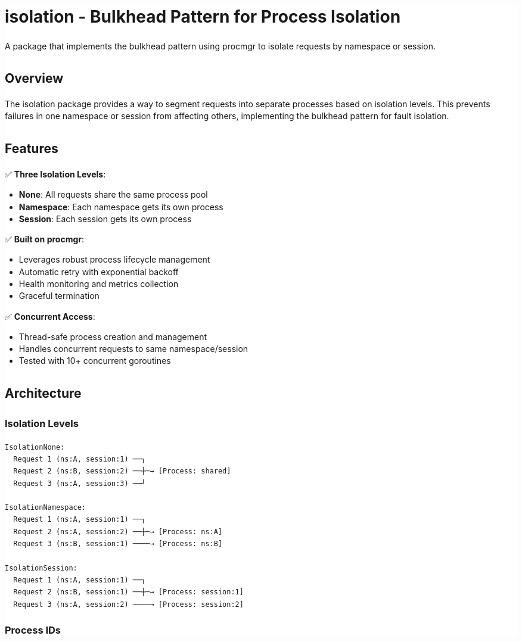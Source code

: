 # isolation - Bulkhead Pattern for Process Isolation

A package that implements the bulkhead pattern using procmgr to isolate requests by namespace or session.

## Overview

The isolation package provides a way to segment requests into separate processes based on isolation levels. This prevents failures in one namespace or session from affecting others, implementing the bulkhead pattern for fault isolation.

## Features

✅ **Three Isolation Levels**:
- **None**: All requests share the same process pool
- **Namespace**: Each namespace gets its own process
- **Session**: Each session gets its own process

✅ **Built on procmgr**:
- Leverages robust process lifecycle management
- Automatic retry with exponential backoff
- Health monitoring and metrics collection
- Graceful termination

✅ **Concurrent Access**:
- Thread-safe process creation and management
- Handles concurrent requests to same namespace/session
- Tested with 10+ concurrent goroutines

## Architecture

### Isolation Levels

```text
IsolationNone:
  Request 1 (ns:A, session:1) ──┐
  Request 2 (ns:B, session:2) ──┼─→ [Process: shared]
  Request 3 (ns:A, session:3) ──┘

IsolationNamespace:
  Request 1 (ns:A, session:1) ──┐
  Request 2 (ns:A, session:2) ──┼─→ [Process: ns:A]
  Request 3 (ns:B, session:1) ────→ [Process: ns:B]

IsolationSession:
  Request 1 (ns:A, session:1) ──┐
  Request 2 (ns:B, session:1) ──┼─→ [Process: session:1]
  Request 3 (ns:A, session:2) ────→ [Process: session:2]
```

### Process IDs
